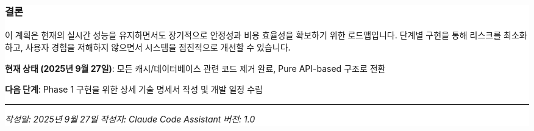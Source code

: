 ### 결론

이 계획은 현재의 실시간 성능을 유지하면서도 장기적으로 안정성과 비용 효율성을 확보하기 위한 로드맵입니다. 단계별 구현을 통해 리스크를 최소화하고, 사용자 경험을 저해하지 않으면서 시스템을 점진적으로 개선할 수 있습니다.

**현재 상태 (2025년 9월 27일)**: 모든 캐시/데이터베이스 관련 코드 제거 완료, Pure API-based 구조로 전환

**다음 단계**: Phase 1 구현을 위한 상세 기술 명세서 작성 및 개발 일정 수립

---

*작성일: 2025년 9월 27일*
*작성자: Claude Code Assistant*
*버전: 1.0*